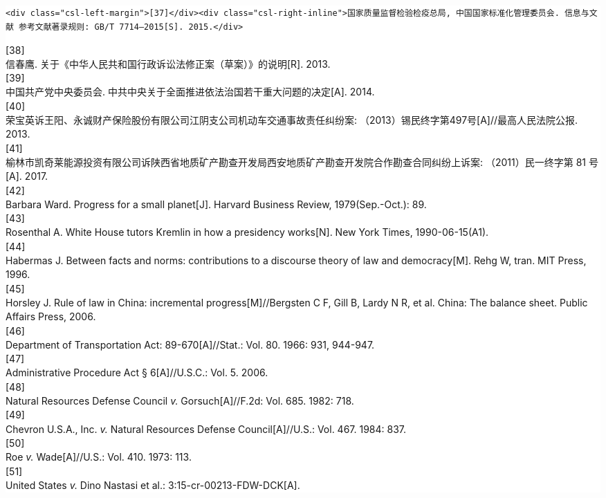     <div class="csl-left-margin">[37]</div><div class="csl-right-inline">国家质量监督检验检疫总局, 中国国家标准化管理委员会. 信息与文献 参考文献著录规则: GB/T 7714—2015[S]. 2015.</div>
  </div>
  <div class="csl-entry">
    <div class="csl-left-margin">[38]</div><div class="csl-right-inline">信春鹰. 关于《中华人民共和国行政诉讼法修正案（草案）》的说明[R]. 2013.</div>
  </div>
  <div class="csl-entry">
    <div class="csl-left-margin">[39]</div><div class="csl-right-inline">中国共产党中央委员会. 中共中央关于全面推进依法治国若干重大问题的决定[A]. 2014.</div>
  </div>
  <div class="csl-entry">
    <div class="csl-left-margin">[40]</div><div class="csl-right-inline">荣宝英诉王阳、永诚财产保险股份有限公司江阴支公司机动车交通事故责任纠纷案: （2013）锡民终字第497号[A]//最高人民法院公报. 2013.</div>
  </div>
  <div class="csl-entry">
    <div class="csl-left-margin">[41]</div><div class="csl-right-inline">榆林市凯奇莱能源投资有限公司诉陕西省地质矿产勘查开发局西安地质矿产勘查开发院合作勘查合同纠纷上诉案: （2011）民一终字第 81 号[A]. 2017.</div>
  </div>
  <div class="csl-entry">
    <div class="csl-left-margin">[42]</div><div class="csl-right-inline">Barbara Ward. Progress for a small planet[J]. Harvard Business Review, 1979(Sep.-Oct.): 89.</div>
  </div>
  <div class="csl-entry">
    <div class="csl-left-margin">[43]</div><div class="csl-right-inline">Rosenthal A. White House tutors Kremlin in how a presidency works[N]. New York Times, 1990-06-15(A1).</div>
  </div>
  <div class="csl-entry">
    <div class="csl-left-margin">[44]</div><div class="csl-right-inline">Habermas J. Between facts and norms: contributions to a discourse theory of law and democracy[M]. Rehg W, tran. MIT Press, 1996.</div>
  </div>
  <div class="csl-entry">
    <div class="csl-left-margin">[45]</div><div class="csl-right-inline">Horsley J. Rule of law in China: incremental progress[M]//Bergsten C F, Gill B, Lardy N R, et al. China: The balance sheet. Public Affairs Press, 2006.</div>
  </div>
  <div class="csl-entry">
    <div class="csl-left-margin">[46]</div><div class="csl-right-inline">Department of Transportation Act: 89-670[A]//Stat.: Vol. 80. 1966: 931, 944-947.</div>
  </div>
  <div class="csl-entry">
    <div class="csl-left-margin">[47]</div><div class="csl-right-inline">Administrative Procedure Act § 6[A]//U.S.C.: Vol. 5. 2006.</div>
  </div>
  <div class="csl-entry">
    <div class="csl-left-margin">[48]</div><div class="csl-right-inline">Natural Resources Defense Council <i>v.</i> Gorsuch[A]//F.2d: Vol. 685. 1982: 718.</div>
  </div>
  <div class="csl-entry">
    <div class="csl-left-margin">[49]</div><div class="csl-right-inline">Chevron U.S.A., Inc. <i>v.</i> Natural Resources Defense Council[A]//U.S.: Vol. 467. 1984: 837.</div>
  </div>
  <div class="csl-entry">
    <div class="csl-left-margin">[50]</div><div class="csl-right-inline">Roe <i>v.</i> Wade[A]//U.S.: Vol. 410. 1973: 113.</div>
  </div>
  <div class="csl-entry">
    <div class="csl-left-margin">[51]</div><div class="csl-right-inline">United States <i>v.</i> Dino Nastasi et al.: 3:15-cr-00213-FDW-DCK[A].</div>
  </div>
  <div class="csl-entry">